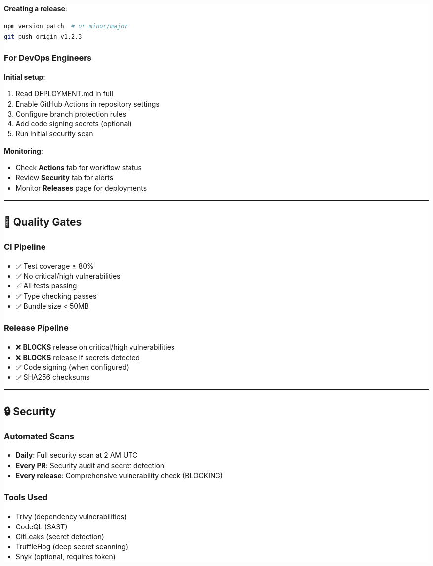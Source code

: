 **Creating a release**:
```bash
npm version patch  # or minor/major
git push origin v1.2.3
```

### For DevOps Engineers

**Initial setup**:
1. Read [DEPLOYMENT.md](DEPLOYMENT.md) in full
2. Enable GitHub Actions in repository settings
3. Configure branch protection rules
4. Add code signing secrets (optional)
5. Run initial security scan

**Monitoring**:
- Check **Actions** tab for workflow status
- Review **Security** tab for alerts
- Monitor **Releases** page for deployments

---

## 🎯 Quality Gates

### CI Pipeline
- ✅ Test coverage ≥ 80%
- ✅ No critical/high vulnerabilities
- ✅ All tests passing
- ✅ Type checking passes
- ✅ Bundle size < 50MB

### Release Pipeline
- ❌ **BLOCKS** release on critical/high vulnerabilities
- ❌ **BLOCKS** release if secrets detected
- ✅ Code signing (when configured)
- ✅ SHA256 checksums

---

## 🔒 Security

### Automated Scans
- **Daily**: Full security scan at 2 AM UTC
- **Every PR**: Security audit and secret detection
- **Every release**: Comprehensive vulnerability check (BLOCKING)

### Tools Used
- Trivy (dependency vulnerabilities)
- CodeQL (SAST)
- GitLeaks (secret detection)
- TruffleHog (deep secret scanning)
- Snyk (optional, requires token)
